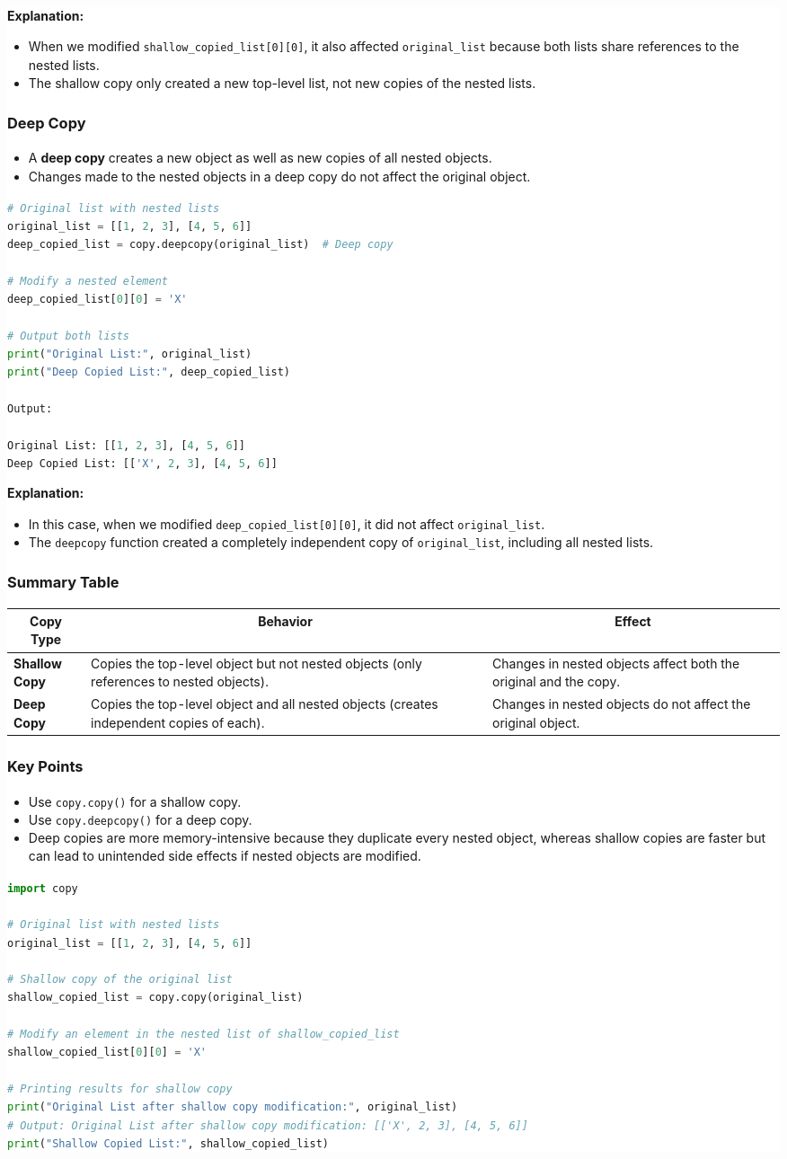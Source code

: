 **Explanation:**

- When we modified `shallow_copied_list[0][0]`, it also affected `original_list` because both lists share references to the nested lists.
- The shallow copy only created a new top-level list, not new copies of the nested lists.

### Deep Copy

- A **deep copy** creates a new object as well as new copies of all nested objects.
- Changes made to the nested objects in a deep copy do not affect the original object.

```python
# Original list with nested lists
original_list = [[1, 2, 3], [4, 5, 6]]
deep_copied_list = copy.deepcopy(original_list)  # Deep copy

# Modify a nested element
deep_copied_list[0][0] = 'X'

# Output both lists
print("Original List:", original_list)
print("Deep Copied List:", deep_copied_list)

Output:

Original List: [[1, 2, 3], [4, 5, 6]]
Deep Copied List: [['X', 2, 3], [4, 5, 6]]

```

**Explanation:**

- In this case, when we modified `deep_copied_list[0][0]`, it did not affect `original_list`.
- The `deepcopy` function created a completely independent copy of `original_list`, including all nested lists.

### Summary Table

| **Copy Type** | **Behavior** | **Effect** |
| --- | --- | --- |
| **Shallow Copy** | Copies the top-level object but not nested objects (only references to nested objects). | Changes in nested objects affect both the original and the copy. |
| **Deep Copy** | Copies the top-level object and all nested objects (creates independent copies of each). | Changes in nested objects do not affect the original object. |

### Key Points

- Use `copy.copy()` for a shallow copy.
- Use `copy.deepcopy()` for a deep copy.
- Deep copies are more memory-intensive because they duplicate every nested object, whereas shallow copies are faster but can lead to unintended side effects if nested objects are modified.

```python
import copy

# Original list with nested lists
original_list = [[1, 2, 3], [4, 5, 6]]

# Shallow copy of the original list
shallow_copied_list = copy.copy(original_list)

# Modify an element in the nested list of shallow_copied_list
shallow_copied_list[0][0] = 'X'

# Printing results for shallow copy
print("Original List after shallow copy modification:", original_list)
# Output: Original List after shallow copy modification: [['X', 2, 3], [4, 5, 6]]
print("Shallow Copied List:", shallow_copied_list)
```